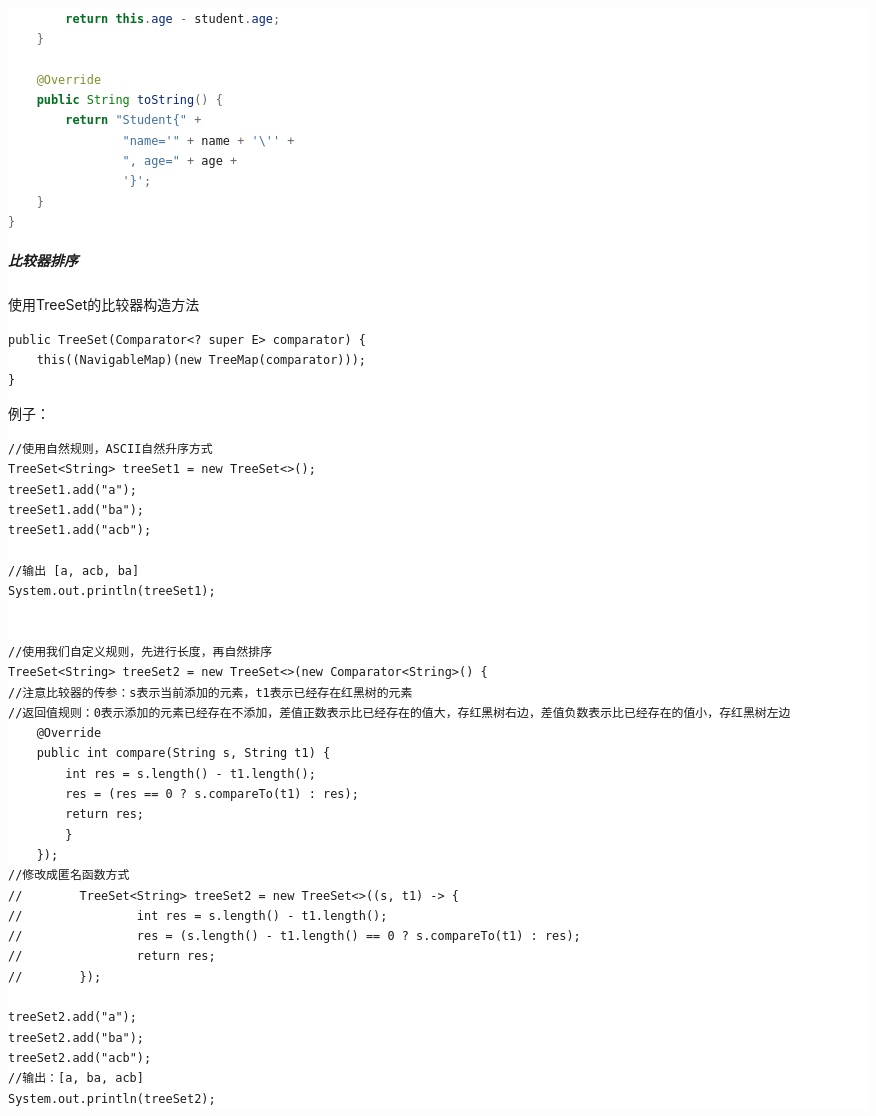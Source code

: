 ```java
        return this.age - student.age;
    }

    @Override
    public String toString() {
        return "Student{" +
                "name='" + name + '\'' +
                ", age=" + age +
                '}';
    }
}
```



##### 比较器排序

使用TreeSet的比较器构造方法

```
public TreeSet(Comparator<? super E> comparator) {
    this((NavigableMap)(new TreeMap(comparator)));
}
```

例子：

```
//使用自然规则，ASCII自然升序方式
TreeSet<String> treeSet1 = new TreeSet<>();
treeSet1.add("a");
treeSet1.add("ba");
treeSet1.add("acb");

//输出 [a, acb, ba]
System.out.println(treeSet1);


//使用我们自定义规则，先进行长度，再自然排序
TreeSet<String> treeSet2 = new TreeSet<>(new Comparator<String>() {
//注意比较器的传参：s表示当前添加的元素，t1表示已经存在红黑树的元素
//返回值规则：0表示添加的元素已经存在不添加，差值正数表示比已经存在的值大，存红黑树右边，差值负数表示比已经存在的值小，存红黑树左边
    @Override
    public int compare(String s, String t1) {
        int res = s.length() - t1.length();
        res = (res == 0 ? s.compareTo(t1) : res);
        return res;
		}
	});
//修改成匿名函数方式
//        TreeSet<String> treeSet2 = new TreeSet<>((s, t1) -> {
//                int res = s.length() - t1.length();
//                res = (s.length() - t1.length() == 0 ? s.compareTo(t1) : res);
//                return res;
//        });

treeSet2.add("a");
treeSet2.add("ba");
treeSet2.add("acb");
//输出：[a, ba, acb]
System.out.println(treeSet2);
```
